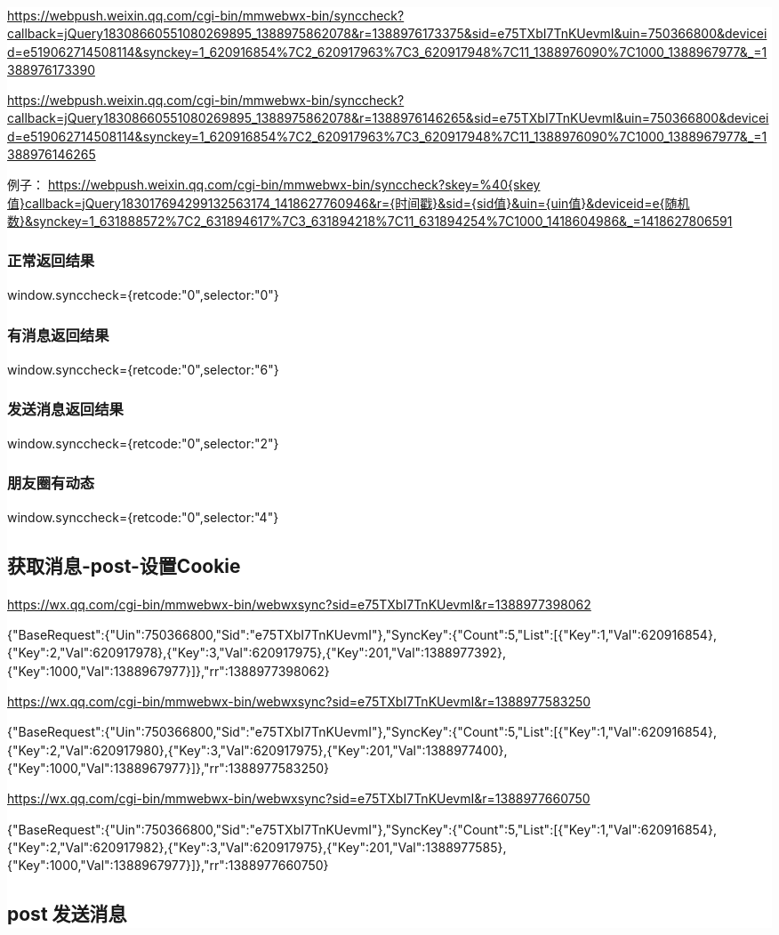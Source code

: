 https://webpush.weixin.qq.com/cgi-bin/mmwebwx-bin/synccheck?callback=jQuery18308660551080269895_1388975862078&r=1388976173375&sid=e75TXbI7TnKUevmI&uin=750366800&deviceid=e519062714508114&synckey=1_620916854%7C2_620917963%7C3_620917948%7C11_1388976090%7C1000_1388967977&_=1388976173390

https://webpush.weixin.qq.com/cgi-bin/mmwebwx-bin/synccheck?callback=jQuery18308660551080269895_1388975862078&r=1388976146265&sid=e75TXbI7TnKUevmI&uin=750366800&deviceid=e519062714508114&synckey=1_620916854%7C2_620917963%7C3_620917948%7C11_1388976090%7C1000_1388967977&_=1388976146265


例子：
https://webpush.weixin.qq.com/cgi-bin/mmwebwx-bin/synccheck?skey=%40{skey值}callback=jQuery183017694299132563174_1418627760946&r={时间戳}&sid={sid值}&uin={uin值}&deviceid=e{随机数}&synckey=1_631888572%7C2_631894617%7C3_631894218%7C11_631894254%7C1000_1418604986&_=1418627806591


### 正常返回结果

window.synccheck={retcode:"0",selector:"0"}


### 有消息返回结果

window.synccheck={retcode:"0",selector:"6"}


### 发送消息返回结果

window.synccheck={retcode:"0",selector:"2"}


### 朋友圈有动态

window.synccheck={retcode:"0",selector:"4"}


## 获取消息-post-设置Cookie

https://wx.qq.com/cgi-bin/mmwebwx-bin/webwxsync?sid=e75TXbI7TnKUevmI&r=1388977398062

{"BaseRequest":{"Uin":750366800,"Sid":"e75TXbI7TnKUevmI"},"SyncKey":{"Count":5,"List":[{"Key":1,"Val":620916854},{"Key":2,"Val":620917978},{"Key":3,"Val":620917975},{"Key":201,"Val":1388977392},{"Key":1000,"Val":1388967977}]},"rr":1388977398062}

https://wx.qq.com/cgi-bin/mmwebwx-bin/webwxsync?sid=e75TXbI7TnKUevmI&r=1388977583250

{"BaseRequest":{"Uin":750366800,"Sid":"e75TXbI7TnKUevmI"},"SyncKey":{"Count":5,"List":[{"Key":1,"Val":620916854},{"Key":2,"Val":620917980},{"Key":3,"Val":620917975},{"Key":201,"Val":1388977400},{"Key":1000,"Val":1388967977}]},"rr":1388977583250}

https://wx.qq.com/cgi-bin/mmwebwx-bin/webwxsync?sid=e75TXbI7TnKUevmI&r=1388977660750

{"BaseRequest":{"Uin":750366800,"Sid":"e75TXbI7TnKUevmI"},"SyncKey":{"Count":5,"List":[{"Key":1,"Val":620916854},{"Key":2,"Val":620917982},{"Key":3,"Val":620917975},{"Key":201,"Val":1388977585},{"Key":1000,"Val":1388967977}]},"rr":1388977660750}

## post 发送消息
